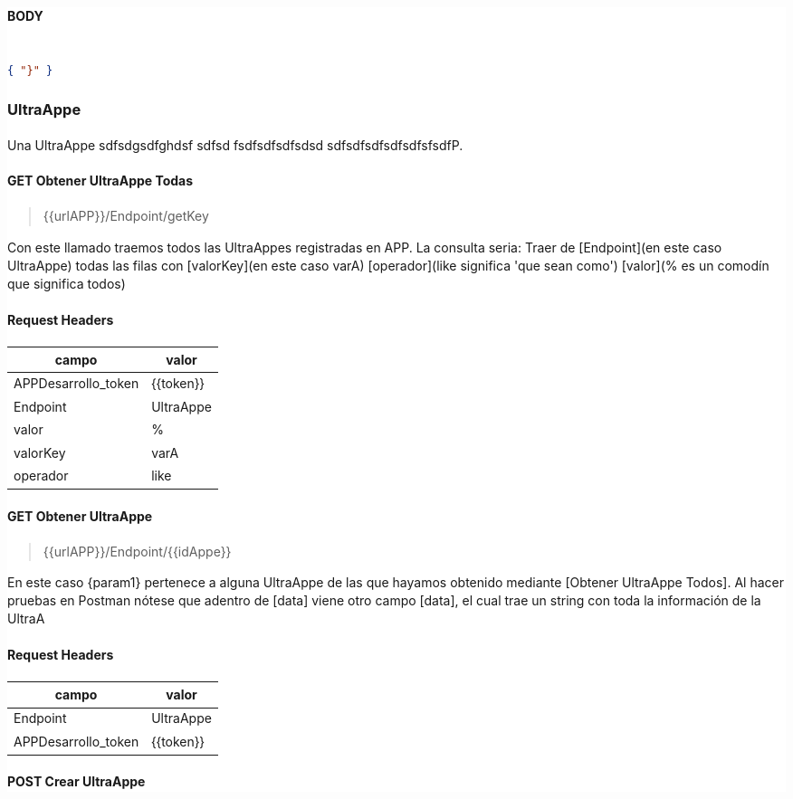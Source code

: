 
#### BODY

```json

{ "}" }

```

### UltraAppe

Una UltraAppe sdfsdgsdfghdsf sdfsd fsdfsdfsdfsdsd sdfsdfsdfsdfsdfsfsdfP.

#### GET Obtener UltraAppe Todas

> {{urlAPP}}/Endpoint/getKey

Con este llamado traemos todos las UltraAppes registradas en APP. La consulta seria: Traer de \[Endpoint\](en este caso UltraAppe) todas las filas con \[valorKey\](en este caso varA) \[operador\](like significa 'que sean como') \[valor\](% es un comodín que significa todos)


#### Request Headers
| campo | valor |
-------|------
| APPDesarrollo_token | {{token}} |
| Endpoint | UltraAppe |
| valor | % |
| valorKey | varA |
| operador | like |


#### GET Obtener UltraAppe

> {{urlAPP}}/Endpoint/{{idAppe}}

En este caso {param1} pertenece a alguna UltraAppe de las que hayamos obtenido mediante \[Obtener UltraAppe Todos\]. Al hacer pruebas en Postman nótese que adentro de \[data\] viene otro campo \[data\], el cual trae un string con toda la información de la UltraA


#### Request Headers
| campo | valor |
-------|------
| Endpoint | UltraAppe |
| APPDesarrollo_token | {{token}} |


#### POST Crear UltraAppe
